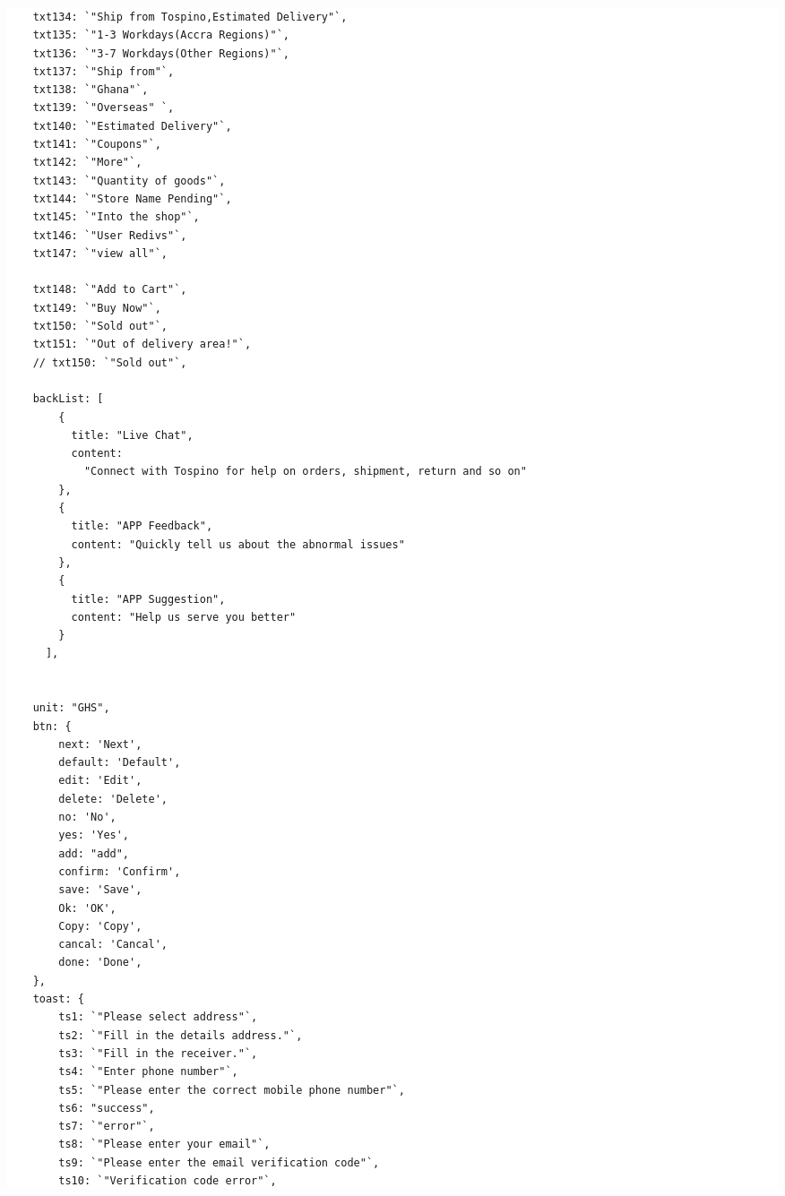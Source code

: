         txt134: `"Ship from Tospino,Estimated Delivery"`,
        txt135: `"1-3 Workdays(Accra Regions)"`,
        txt136: `"3-7 Workdays(Other Regions)"`,
        txt137: `"Ship from"`,
        txt138: `"Ghana"`,
        txt139: `"Overseas" `,
        txt140: `"Estimated Delivery"`,
        txt141: `"Coupons"`,
        txt142: `"More"`,
        txt143: `"Quantity of goods"`,
        txt144: `"Store Name Pending"`,
        txt145: `"Into the shop"`,
        txt146: `"User Redivs"`,
        txt147: `"view all"`,

        txt148: `"Add to Cart"`,
        txt149: `"Buy Now"`,
        txt150: `"Sold out"`,
        txt151: `"Out of delivery area!"`,
        // txt150: `"Sold out"`,
       
        backList: [
            {
              title: "Live Chat",
              content:
                "Connect with Tospino for help on orders, shipment, return and so on"
            },
            {
              title: "APP Feedback",
              content: "Quickly tell us about the abnormal issues"
            },
            {
              title: "APP Suggestion",
              content: "Help us serve you better"
            }
          ],


        unit: "GHS",
        btn: {
            next: 'Next',
            default: 'Default',
            edit: 'Edit',
            delete: 'Delete',
            no: 'No',
            yes: 'Yes',
            add: "add",
            confirm: 'Confirm',
            save: 'Save',
            Ok: 'OK',
            Copy: 'Copy',
            cancal: 'Cancal',
            done: 'Done',
        },
        toast: {
            ts1: `"Please select address"`,
            ts2: `"Fill in the details address."`,
            ts3: `"Fill in the receiver."`,
            ts4: `"Enter phone number"`,
            ts5: `"Please enter the correct mobile phone number"`,
            ts6: "success",
            ts7: `"error"`,
            ts8: `"Please enter your email"`,
            ts9: `"Please enter the email verification code"`,
            ts10: `"Verification code error"`,
